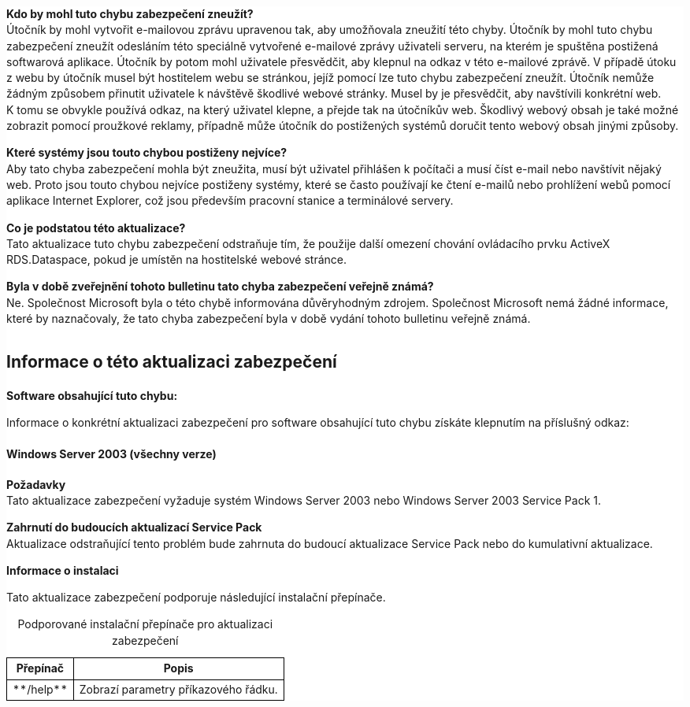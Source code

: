 **Kdo by mohl tuto chybu zabezpečení zneužít?**  
Útočník by mohl vytvořit e-mailovou zprávu upravenou tak, aby umožňovala zneužití této chyby. Útočník by mohl tuto chybu zabezpečení zneužít odesláním této speciálně vytvořené e-mailové zprávy uživateli serveru, na kterém je spuštěna postižená softwarová aplikace. Útočník by potom mohl uživatele přesvědčit, aby klepnul na odkaz v této e-mailové zprávě. V případě útoku z webu by útočník musel být hostitelem webu se stránkou, jejíž pomocí lze tuto chybu zabezpečení zneužít. Útočník nemůže žádným způsobem přinutit uživatele k návštěvě škodlivé webové stránky. Musel by je přesvědčit, aby navštívili konkrétní web. K tomu se obvykle používá odkaz, na který uživatel klepne, a přejde tak na útočníkův web. Škodlivý webový obsah je také možné zobrazit pomocí proužkové reklamy, případně může útočník do postižených systémů doručit tento webový obsah jinými způsoby.
  
**Které systémy jsou touto chybou postiženy nejvíce?**  
Aby tato chyba zabezpečení mohla být zneužita, musí být uživatel přihlášen k počítači a musí číst e-mail nebo navštívit nějaký web. Proto jsou touto chybou nejvíce postiženy systémy, které se často používají ke čtení e-mailů nebo prohlížení webů pomocí aplikace Internet Explorer, což jsou především pracovní stanice a terminálové servery.
  
**Co je podstatou této aktualizace?**  
Tato aktualizace tuto chybu zabezpečení odstraňuje tím, že použije další omezení chování ovládacího prvku ActiveX RDS.Dataspace, pokud je umístěn na hostitelské webové stránce.
  
**Byla v době zveřejnění tohoto bulletinu tato chyba zabezpečení veřejně známá?**  
Ne. Společnost Microsoft byla o této chybě informována důvěryhodným zdrojem. Společnost Microsoft nemá žádné informace, které by naznačovaly, že tato chyba zabezpečení byla v době vydání tohoto bulletinu veřejně známá.
  
Informace o této aktualizaci zabezpečení  
----------------------------------------
  
<span></span>
**Software obsahující tuto chybu:**
  
Informace o konkrétní aktualizaci zabezpečení pro software obsahující tuto chybu získáte klepnutím na příslušný odkaz:
  
#### Windows Server 2003 (všechny verze)
  
**Požadavky**  
Tato aktualizace zabezpečení vyžaduje systém Windows Server 2003 nebo Windows Server 2003 Service Pack 1.
  
**Zahrnutí do budoucích aktualizací Service Pack**  
Aktualizace odstraňující tento problém bude zahrnuta do budoucí aktualizace Service Pack nebo do kumulativní aktualizace.
  
**Informace o instalaci**
  
Tato aktualizace zabezpečení podporuje následující instalační přepínače.
  
<table class="dataTable">
<caption>
Podporované instalační přepínače pro aktualizaci zabezpečení  
</caption>
<tr class="thead">
<th style="border:1px solid black;" >
Přepínač  
</th>
<th style="border:1px solid black;" >
Popis  
</th>
</tr>
<tr>
<td style="border:1px solid black;">
**/help**
</td>
<td style="border:1px solid black;">
Zobrazí parametry příkazového řádku.
</td>